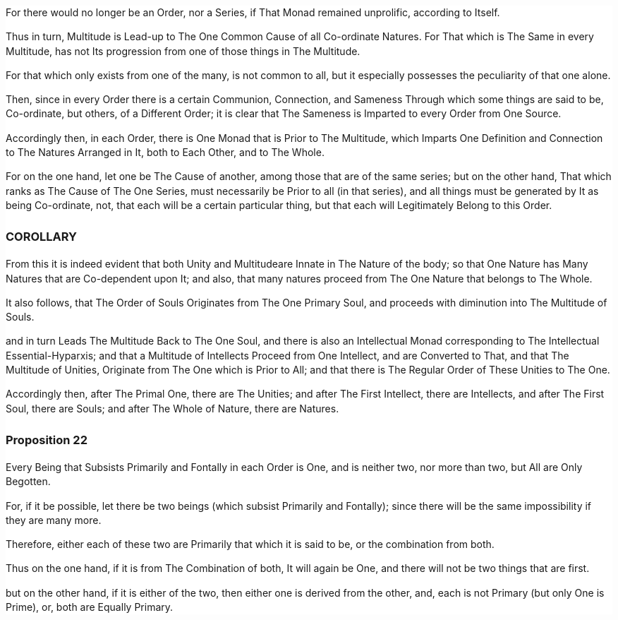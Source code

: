 For there would no longer be an Order, nor a Series, if That Monad remained unprolific, according to Itself.

Thus in turn, Multitude is Lead-up to The One Common Cause of all Co-ordinate Natures.
For That which is The Same in every Multitude, has not Its progression from one of those things in The Multitude.

For that which only exists from one of the many, is not common to all, but it especially possesses the peculiarity of that one alone.

Then, since in every Order there is a certain Communion, Connection, and Sameness Through which some things are said to be, Co-ordinate, but others, of a Different Order; it is clear that The Sameness is Imparted to every Order from One Source.

Accordingly then, in each Order, there is One Monad that is Prior to The Multitude, which Imparts One Definition and Connection to The Natures Arranged in It, both to Each Other, and to The Whole.

For on the one hand, let one be The Cause of another, among those that are of the same series; but on the other hand, That which ranks as The Cause of The One Series, must necessarily be Prior to all (in that series), and all things must be generated by It as being Co-ordinate, not, that each will be a certain particular thing, but that each will Legitimately Belong to this Order.

### COROLLARY

From this it is indeed evident that both Unity and Multitudeare Innate in The Nature of the body; so that One Nature has Many Natures that are Co-dependent upon It; and also, that many natures proceed from The One Nature that belongs to The Whole.

It also follows, that The Order of Souls Originates from The One Primary Soul, and proceeds with diminution into The Multitude of Souls.

and in turn Leads The Multitude Back to The One Soul, and there is also an Intellectual Monad corresponding to The Intellectual Essential-Hyparxis; and that a Multitude of Intellects Proceed from One Intellect, and are Converted to That, and that The Multitude of Unities, Originate from The One which is Prior to All; and that there is The Regular Order of These Unities to The One.

Accordingly then, after The Primal One, there are The Unities; and after The First Intellect, there are Intellects, and after The First Soul, there are Souls; and after The Whole of Nature, there are Natures.

### Proposition 22

Every Being that Subsists Primarily and Fontally in each Order is One, and is neither two, nor more than two, but All are Only Begotten.

For, if it be possible, let there be two beings (which subsist Primarily and Fontally); since there will be the same impossibility if they are many more.

Therefore, either each of these two are Primarily that which it is said to be, or the combination from both.

Thus on the one hand, if it is from The Combination of both, It will again be One, and there will not be two things that are first.

but on the other hand, if it is either of the two, then either one is derived from the other, and, each is not Primary (but only One is Prime), or, both are Equally Primary.
